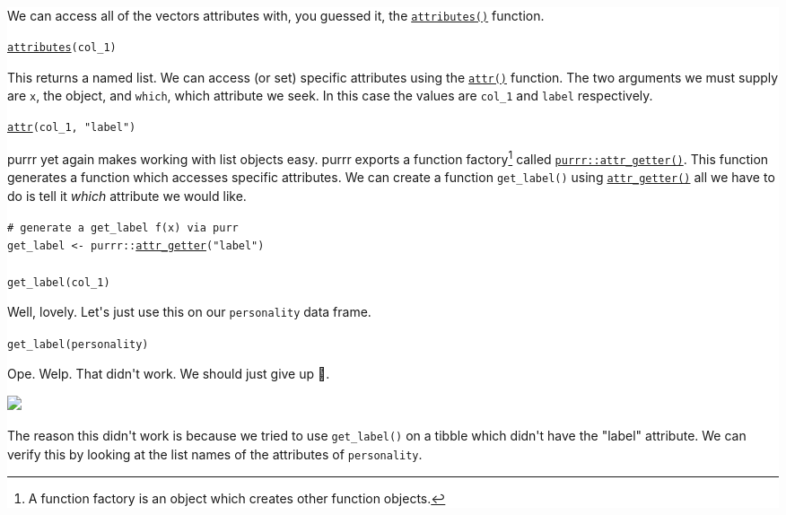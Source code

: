 </div>

We can access all of the vectors attributes with, you guessed it, the [`attributes()`](https://rdrr.io/r/base/attributes.html) function.

<div class="highlight">

<pre class='chroma'><code class='language-r' data-lang='r'><span class='nf'><a href='https://rdrr.io/r/base/attributes.html'>attributes</a></span><span class='o'>(</span><span class='nv'>col_1</span><span class='o'>)</span></code></pre>

</div>

This returns a named list. We can access (or set) specific attributes using the [`attr()`](https://rdrr.io/r/base/attr.html) function. The two arguments we must supply are `x`, the object, and `which`, which attribute we seek. In this case the values are `col_1` and `label` respectively.

<div class="highlight">

<pre class='chroma'><code class='language-r' data-lang='r'><span class='nf'><a href='https://rdrr.io/r/base/attr.html'>attr</a></span><span class='o'>(</span><span class='nv'>col_1</span>, <span class='s'>"label"</span><span class='o'>)</span></code></pre>

</div>

purrr yet again makes working with list objects easy. purrr exports a function factory[^5] called [`purrr::attr_getter()`](https://purrr.tidyverse.org/reference/attr_getter.html). This function generates a function which accesses specific attributes. We can create a function `get_label()` using [`attr_getter()`](https://purrr.tidyverse.org/reference/attr_getter.html) all we have to do is tell it *which* attribute we would like.

<div class="highlight">

<pre class='chroma'><code class='language-r' data-lang='r'><span class='c'># generate a get_label f(x) via purr</span>
<span class='nv'>get_label</span> <span class='o'>&lt;-</span> <span class='nf'>purrr</span><span class='nf'>::</span><span class='nf'><a href='https://purrr.tidyverse.org/reference/attr_getter.html'>attr_getter</a></span><span class='o'>(</span><span class='s'>"label"</span><span class='o'>)</span>

<span class='nf'>get_label</span><span class='o'>(</span><span class='nv'>col_1</span><span class='o'>)</span></code></pre>

</div>

Well, lovely. Let's just use this on our `personality` data frame.

<div class="highlight">

<pre class='chroma'><code class='language-r' data-lang='r'><span class='nf'>get_label</span><span class='o'>(</span><span class='nv'>personality</span><span class='o'>)</span></code></pre>

</div>

Ope. Welp. That didn't work. We should just give up 🤷.

![](https://media.giphy.com/media/O5xChSjqUIxsk/giphy.gif)

The reason this didn't work is because we tried to use `get_label()` on a tibble which didn't have the "label" attribute. We can verify this by looking at the list names of the attributes of `personality`.


[^1]: Check out [forcats](https://forcats.tidyverse.org/) for working with factors.
[^2]: Anthony Horowitz wrote a rather fun murder mystery novel titled [Magpie Murders](https://www.amazon.com/Magpie-Murders-Novel-Anthony-Horowitz/dp/0062645226) which takes place in a small town outside of bath. I recommend it.
[^3]: <http://adv-r.had.co.nz/Data-structures.html#data-frames>
[^4]: <http://adv-r.had.co.nz/Data-structures.html#attributes>
[^5]: A function factory is an object which creates other function objects.
[^6]: <https://adv-r.hadley.nz/functionals.html#map>
[^7]: <https://tidyr.tidyverse.org/reference/replace_na.html>